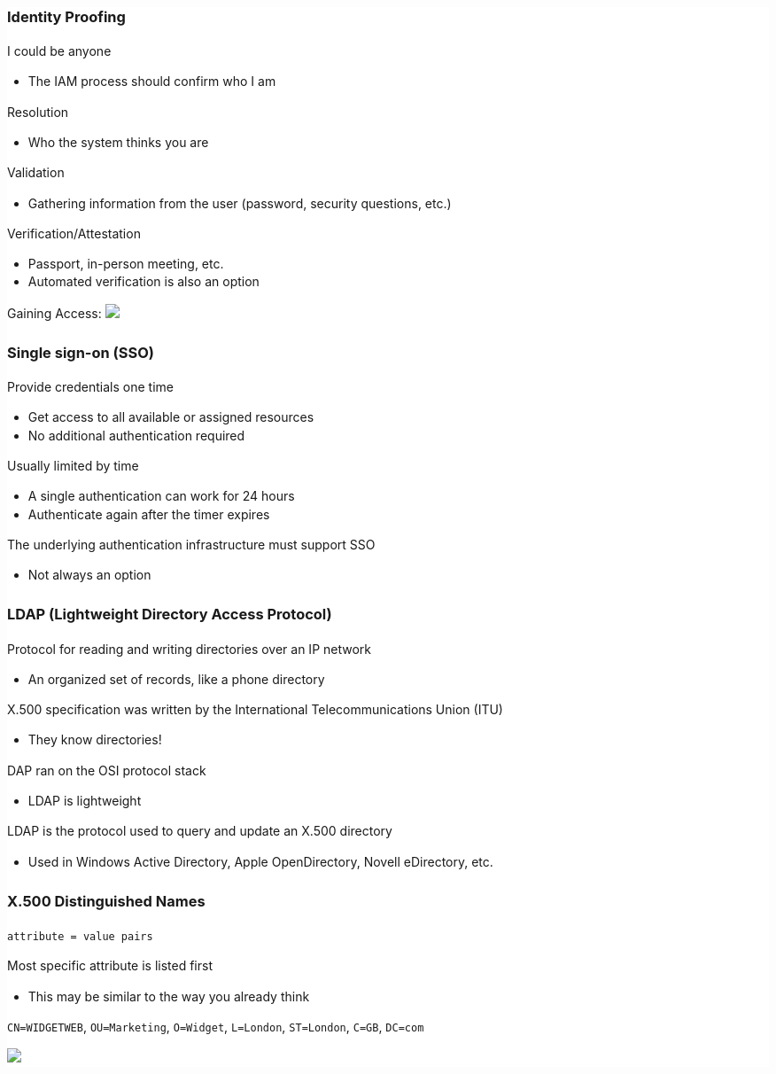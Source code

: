### Identity Proofing

I could be anyone
- The IAM process should confirm who I am

Resolution
- Who the system thinks you are

Validation
- Gathering information from the user (password, security questions, etc.)

Verification/Attestation
- Passport, in-person meeting, etc.
- Automated verification is also an option

Gaining Access:
![](/notes/comptia-sy0-701-security+training-course/20-identity-and-access-management-1.webp)

### Single sign-on (SSO)

Provide credentials one time
- Get access to all available or assigned resources
- No additional authentication required

Usually limited by time
- A single authentication can work for 24 hours
- Authenticate again after the timer expires

The underlying authentication infrastructure must support SSO
- Not always an option

### LDAP (Lightweight Directory Access Protocol)

Protocol for reading and writing directories over an IP network
- An organized set of records, like a phone directory

X.500 specification was written by the International Telecommunications Union (ITU)
- They know directories!

DAP ran on the OSI protocol stack
- LDAP is lightweight

LDAP is the protocol used to query and update an X.500 directory
- Used in Windows Active Directory, Apple OpenDirectory, Novell eDirectory, etc.

### X.500 Distinguished Names

`attribute = value pairs`

Most specific attribute is listed first
- This may be similar to the way you already think

`CN=WIDGETWEB`, `OU=Marketing`, `O=Widget`, `L=London`, `ST=London`, `C=GB`, `DC=com`

![](/notes/comptia-sy0-701-security+training-course/20-identity-and-access-management-2.webp)
